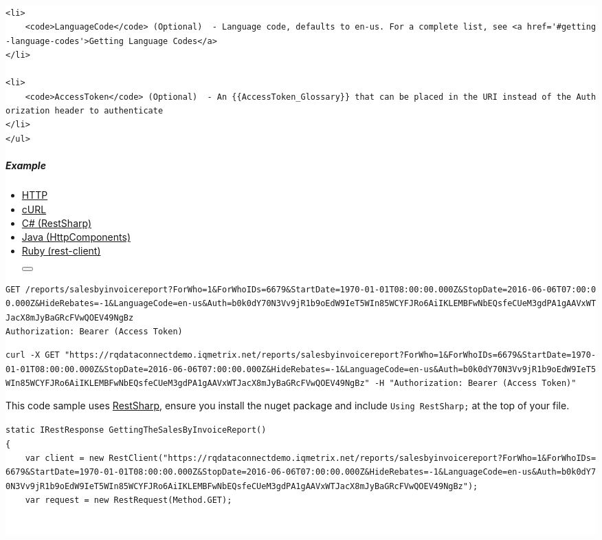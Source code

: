     <li>
        <code>LanguageCode</code> (Optional)  - Language code, defaults to en-us. For a complete list, see <a href='#getting-language-codes'>Getting Language Codes</a>
    </li>
    
    <li>
        <code>AccessToken</code> (Optional)  - An {{AccessToken_Glossary}} that can be placed in the URI instead of the Authorization header to authenticate
    </li>
    </ul>



<h5>Example</h5>

<ul class="nav nav-tabs">
    <li class="active"><a href="#http-getting-the-sales-by-invoice-report" data-toggle="tab">HTTP</a></li>
    <li><a href="#curl-getting-the-sales-by-invoice-report" data-toggle="tab">cURL</a></li>
    <li><a href="#csharp-getting-the-sales-by-invoice-report" data-toggle="tab">C# (RestSharp)</a></li>
    <li><a href="#java-getting-the-sales-by-invoice-report" data-toggle="tab">Java (HttpComponents)</a></li>
    <li><a href="#ruby-getting-the-sales-by-invoice-report" data-toggle="tab">Ruby (rest-client)</a></li>
    <button id="copy-getting-the-sales-by-invoice-report" class="copy-button btn btn-default btn-sm" data-clipboard-action="copy" data-clipboard-target="#http-code-getting-the-sales-by-invoice-report"><i class="fa fa-clipboard" title="Copy to Clipboard"></i></button>
</ul>
<div class="tab-content"> 
    <div role="tabpanel" class="tab-pane active" id="http-getting-the-sales-by-invoice-report">
<pre id="http-code-getting-the-sales-by-invoice-report"><code class="language-http">GET /reports/salesbyinvoicereport?ForWho=1&ForWhoIDs=6679&StartDate=1970-01-01T08:00:00.000Z&StopDate=2016-06-06T07:00:00.000Z&HideRebates=-1&LanguageCode=en-us&Auth=b0k0dY70N3Vv9jR1b9oEdW9IeT5WIn85WCYFJRo6AiIKLEMBFwNbEQsfeCUeM3gdPA1gAAVxWTJacX8mJyBaGRcFVwQOEV49NgBz
Authorization: Bearer (Access Token)
</code><code class="language-csharp"></code></pre>
    </div>
    <div role="tabpanel" class="tab-pane" id="curl-getting-the-sales-by-invoice-report">
<pre id="curl-code-getting-the-sales-by-invoice-report"><code class="language-http">curl -X GET "https://rqdataconnectdemo.iqmetrix.net/reports/salesbyinvoicereport?ForWho=1&ForWhoIDs=6679&StartDate=1970-01-01T08:00:00.000Z&StopDate=2016-06-06T07:00:00.000Z&HideRebates=-1&LanguageCode=en-us&Auth=b0k0dY70N3Vv9jR1b9oEdW9IeT5WIn85WCYFJRo6AiIKLEMBFwNbEQsfeCUeM3gdPA1gAAVxWTJacX8mJyBaGRcFVwQOEV49NgBz" -H "Authorization: Bearer (Access Token)"</code></pre>
    </div>
    <div role="tabpanel" class="tab-pane" id="csharp-getting-the-sales-by-invoice-report">
        This code sample uses <a href="http://restsharp.org/">RestSharp</a>, ensure you install the nuget package and include <code>Using RestSharp;</code> at the top of your file.
<pre id="csharp-code-getting-the-sales-by-invoice-report"><code class="language-csharp">static IRestResponse GettingTheSalesByInvoiceReport()
{
    var client = new RestClient("https://rqdataconnectdemo.iqmetrix.net/reports/salesbyinvoicereport?ForWho=1&ForWhoIDs=6679&StartDate=1970-01-01T08:00:00.000Z&StopDate=2016-06-06T07:00:00.000Z&HideRebates=-1&LanguageCode=en-us&Auth=b0k0dY70N3Vv9jR1b9oEdW9IeT5WIn85WCYFJRo6AiIKLEMBFwNbEQsfeCUeM3gdPA1gAAVxWTJacX8mJyBaGRcFVwQOEV49NgBz");
    var request = new RestRequest(Method.GET);
     